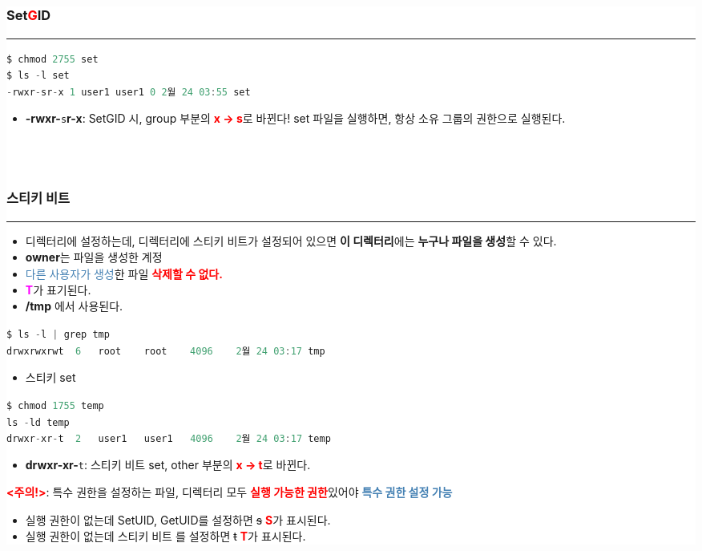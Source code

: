 ### **Set**<span style="color:red">**G**</span>**ID**
---
  
```c
$ chmod 2755 set
$ ls -l set
-rwxr-sr-x 1 user1 user1 0 2월 24 03:55 set
```
- **-rwxr-**`s`**r-x**: SetGID 시, group 부분의 <span style="color:red">**x -> s**</span>로 바뀐다! set 파일을 실행하면, 항상 소유 그룹의 권한으로 실행된다.

<br><br>
  
### **스티키 비트**
---
- 디렉터리에 설정하는데, 디렉터리에 스티키 비트가 설정되어 있으면 **이 디렉터리**에는 **누구나 파일을 생성**할 수 있다.
- **owner**는 파일을 생성한 계정
- <span style="color:steelblue">다른 사용자가 생성</span>한 파일 <span style="color:red">**삭제할 수 없다.**</span>
- <span style="color:magenta">**T**</span>가 표기된다.
- **/tmp** 에서 사용된다.  
```c
$ ls -l | grep tmp
drwxrwxrwt	6	root	root	4096	2월 24 03:17	tmp
```
- 스티키 set  
```c
$ chmod 1755 temp
ls -ld temp
drwxr-xr-t	2	user1	user1	4096	2월 24 03:17	temp
```
- **drwxr-xr-**`t`: 스티키 비트 set, other 부분의 <span style="color:red">**x -> t**</span>로 바뀐다.

<span style="color:red">**<주의!>**</span>: 특수 권한을 설정하는 파일, 디렉터리 모두 <span style="color:red">**실행 가능한 권한**</span>있어야 <span style="color:steelblue">**특수 권한 설정 가능**</span>
- 실행 권한이 없는데 SetUID, GetUID를 설정하면 ~~s~~ <span style="color:red">**S**</span>가 표시된다.
- 실행 권한이 없는데 스티키 비트 를 설정하면 ~~t~~ <span style="color:red">**T**</span>가 표시된다.
